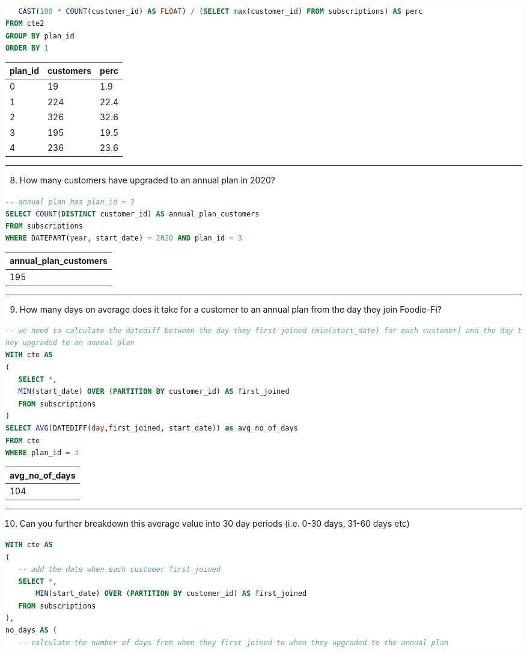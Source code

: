  ```sql
    CAST(100 * COUNT(customer_id) AS FLOAT) / (SELECT max(customer_id) FROM subscriptions) AS perc
FROM cte2
GROUP BY plan_id
ORDER BY 1
 ```
 
 |plan_id	|customers |perc |
  |--------|--------|-------|
|0	|19	|1.9|
|1	|224	|22.4|
|2	|326	|32.6|
|3	|195	|19.5|
|4	|236	|23.6|
 
---
8. How many customers have upgraded to an annual plan in 2020?
 ```sql
 -- annual plan has plan_id = 3
SELECT COUNT(DISTINCT customer_id) AS annual_plan_customers
FROM subscriptions
WHERE DATEPART(year, start_date) = 2020 AND plan_id = 3
 ```
 
 |annual_plan_customers|
 |---------------------|
|195|
 
---
9. How many days on average does it take for a customer to an annual plan from the day they join Foodie-Fi?
 ```sql
 -- we need to calculate the datediff between the day they first joined (min(start_date) for each customer) and the day they upgraded to an annual plan
WITH cte AS 
(
    SELECT *,
    MIN(start_date) OVER (PARTITION BY customer_id) AS first_joined
    FROM subscriptions
)
SELECT AVG(DATEDIFF(day,first_joined, start_date)) as avg_no_of_days
FROM cte
WHERE plan_id = 3
 ```
 
|avg_no_of_days|
|----------------|
|104|
---
10. Can you further breakdown this average value into 30 day periods (i.e. 0-30 days, 31-60 days etc)
 ```sql
 WITH cte AS 
(
    -- add the date when each customer first joined
    SELECT *,
        MIN(start_date) OVER (PARTITION BY customer_id) AS first_joined
    FROM subscriptions
),
no_days AS (
    -- calculate the number of days from when they first joined to when they upgraded to the annual plan
 ```